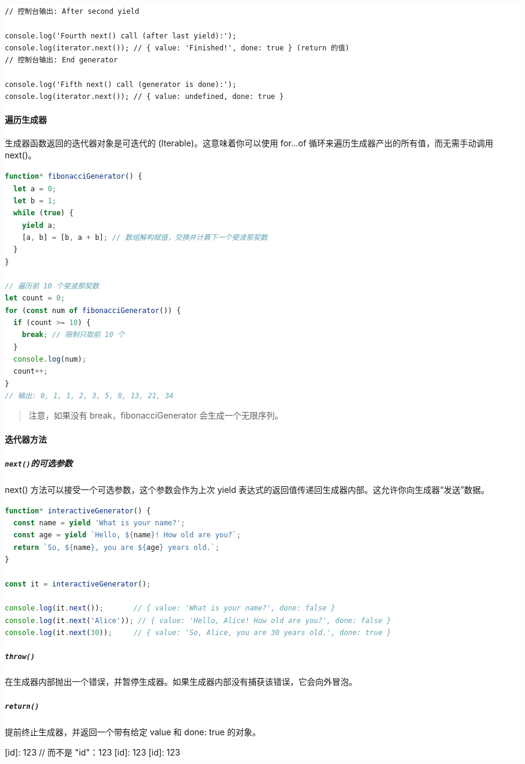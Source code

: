 ```JS
// 控制台输出: After second yield

console.log('Fourth next() call (after last yield):');
console.log(iterator.next()); // { value: 'Finished!', done: true } (return 的值)
// 控制台输出: End generator

console.log('Fifth next() call (generator is done):');
console.log(iterator.next()); // { value: undefined, done: true }
```
#### 遍历生成器
生成器函数返回的迭代器对象是可迭代的 (Iterable)。这意味着你可以使用 for...of 循环来遍历生成器产出的所有值，而无需手动调用 next()。
```javascript
function* fibonacciGenerator() {
  let a = 0;
  let b = 1;
  while (true) {
    yield a;
    [a, b] = [b, a + b]; // 数组解构赋值，交换并计算下一个斐波那契数
  }
}

// 遍历前 10 个斐波那契数
let count = 0;
for (const num of fibonacciGenerator()) {
  if (count >= 10) {
    break; // 限制只取前 10 个
  }
  console.log(num);
  count++;
}
// 输出: 0, 1, 1, 2, 3, 5, 8, 13, 21, 34
```
> 注意，如果没有 break，fibonacciGenerator 会生成一个无限序列。

#### 迭代器方法
##### `next()`的可选参数
next() 方法可以接受一个可选参数，这个参数会作为上次 yield 表达式的返回值传递回生成器内部。这允许你向生成器“发送”数据。
```javascript
function* interactiveGenerator() {
  const name = yield 'What is your name?';
  const age = yield `Hello, ${name}! How old are you?`;
  return `So, ${name}, you are ${age} years old.`;
}

const it = interactiveGenerator();

console.log(it.next());       // { value: 'What is your name?', done: false }
console.log(it.next('Alice')); // { value: 'Hello, Alice! How old are you?', done: false }
console.log(it.next(30));     // { value: 'So, Alice, you are 30 years old.', done: true }
```
##### `throw()`
在生成器内部抛出一个错误，并暂停生成器。如果生成器内部没有捕获该错误，它会向外冒泡。
##### `return()`
提前终止生成器，并返回一个带有给定 value 和 done: true 的对象。


  [id]: 123 // 而不是 "id"：123
  [id]: 123
  [id]: 123